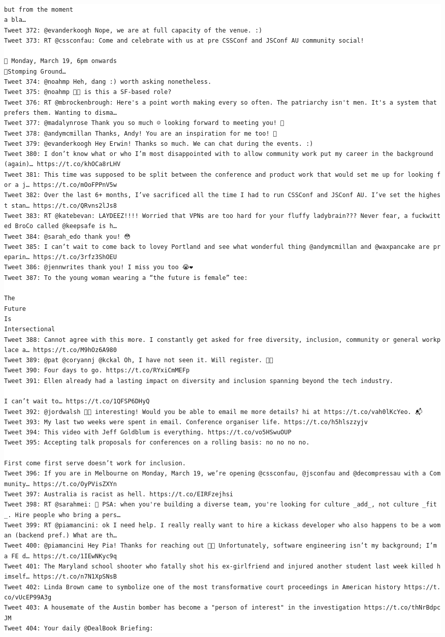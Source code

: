     but from the moment
    a bla…
    Tweet 372: @evanderkoogh Nope, we are at full capacity of the venue. :)
    Tweet 373: RT @cssconfau: Come and celebrate with us at pre CSSConf and JSConf AU community social!
    
    📅 Monday, March 19, 6pm onwards
    📍Stomping Ground…
    Tweet 374: @noahmp Heh, dang :) worth asking nonetheless.
    Tweet 375: @noahmp 👋🏻 is this a SF-based role?
    Tweet 376: RT @mbrockenbrough: Here's a point worth making every so often. The patriarchy isn't men. It's a system that prefers them. Wanting to disma…
    Tweet 377: @madalynrose Thank you so much ☺️ looking forward to meeting you! 🌺
    Tweet 378: @andymcmillan Thanks, Andy! You are an inspiration for me too! 💙
    Tweet 379: @evanderkoogh Hey Erwin! Thanks so much. We can chat during the events. :)
    Tweet 380: I don’t know what or who I’m most disappointed with to allow community work put my career in the background (again)… https://t.co/khOCa8rLHV
    Tweet 381: This time was supposed to be split between the conference and product work that would set me up for looking for a j… https://t.co/mOoFPPnV5w
    Tweet 382: Over the last 6+ months, I’ve sacrificed all the time I had to run CSSConf and JSConf AU. I’ve set the highest stan… https://t.co/QRvns2lJs8
    Tweet 383: RT @katebevan: LAYDEEZ!!!! Worried that VPNs are too hard for your fluffy ladybrain??? Never fear, a fuckwitted BroCo called @keepsafe is h…
    Tweet 384: @sarah_edo thank you! 😳
    Tweet 385: I can’t wait to come back to lovey Portland and see what wonderful thing @andymcmillan and @waxpancake are preparin… https://t.co/3rfz3ShOEU
    Tweet 386: @jennwrites thank you! I miss you too 😭❤️
    Tweet 387: To the young woman wearing a “the future is female” tee:
    
    The
    Future
    Is
    Intersectional
    Tweet 388: Cannot agree with this more. I constantly get asked for free diversity, inclusion, community or general workplace a… https://t.co/M9hOz6A980
    Tweet 389: @pat @coryannj @kckal Oh, I have not seen it. Will register. 👍🏻
    Tweet 390: Four days to go. https://t.co/RYxiCmMEFp
    Tweet 391: Ellen already had a lasting impact on diversity and inclusion spanning beyond the tech industry. 
    
    I can’t wait to… https://t.co/1QFSP6DHyQ
    Tweet 392: @jordwalsh 👋🏻 interesting! Would you be able to email me more details? hi at https://t.co/vah0lKcYeo. 📬
    Tweet 393: My last two weeks were spent in email. Conference organiser life. https://t.co/h5hlszzyjv
    Tweet 394: This video with Jeff Goldblum is everything. https://t.co/vo5HSwuOUP
    Tweet 395: Accepting talk proposals for conferences on a rolling basis: no no no no.
    
    First come first serve doesn’t work for inclusion.
    Tweet 396: If you are in Melbourne on Monday, March 19, we’re opening @cssconfau, @jsconfau and @decompressau with a Community… https://t.co/OyPVisZXYn
    Tweet 397: Australia is racist as hell. https://t.co/EIRFzejhsi
    Tweet 398: RT @sarahmei: 📢 PSA: when you're building a diverse team, you're looking for culture _add_, not culture _fit_. Hire people who bring a pers…
    Tweet 399: RT @piamancini: ok I need help. I really really want to hire a kickass developer who also happens to be a woman (backend pref.) What are th…
    Tweet 400: @piamancini Hey Pia! Thanks for reaching out 👋🏻 Unfortunately, software engineering isn’t my background; I’m a FE d… https://t.co/1IEwNKyc9q
    Tweet 401: The Maryland school shooter who fatally shot his ex-girlfriend and injured another student last week killed himself… https://t.co/n7N1XpSNsB
    Tweet 402: Linda Brown came to symbolize one of the most transformative court proceedings in American history https://t.co/vUcEP99A3g
    Tweet 403: A housemate of the Austin bomber has become a "person of interest" in the investigation https://t.co/thNrBdpcJM
    Tweet 404: Your daily @DealBook Briefing:
    